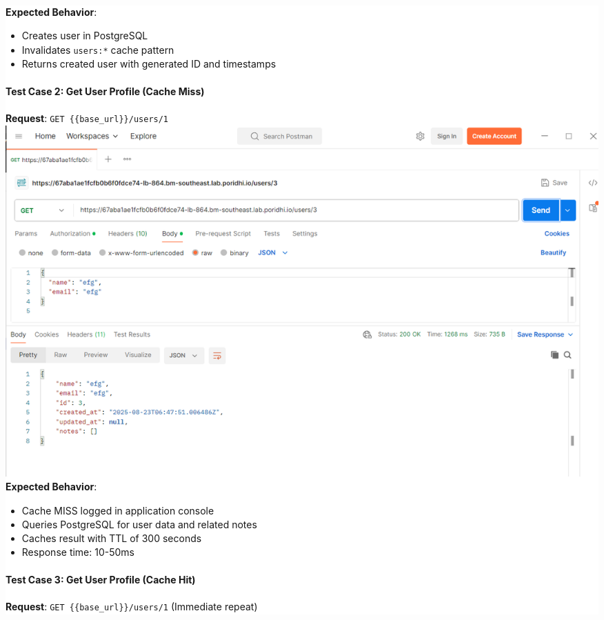 **Expected Behavior**:
- Creates user in PostgreSQL
- Invalidates `users:*` cache pattern
- Returns created user with generated ID and timestamps

#### Test Case 2: Get User Profile (Cache Miss)
**Request**: `GET {{base_url}}/users/1`
![](./assets/get_user_CacheMiss.png)
**Expected Behavior**:
- Cache MISS logged in application console
- Queries PostgreSQL for user data and related notes
- Caches result with TTL of 300 seconds
- Response time: 10-50ms

#### Test Case 3: Get User Profile (Cache Hit)
**Request**: `GET {{base_url}}/users/1` (Immediate repeat)